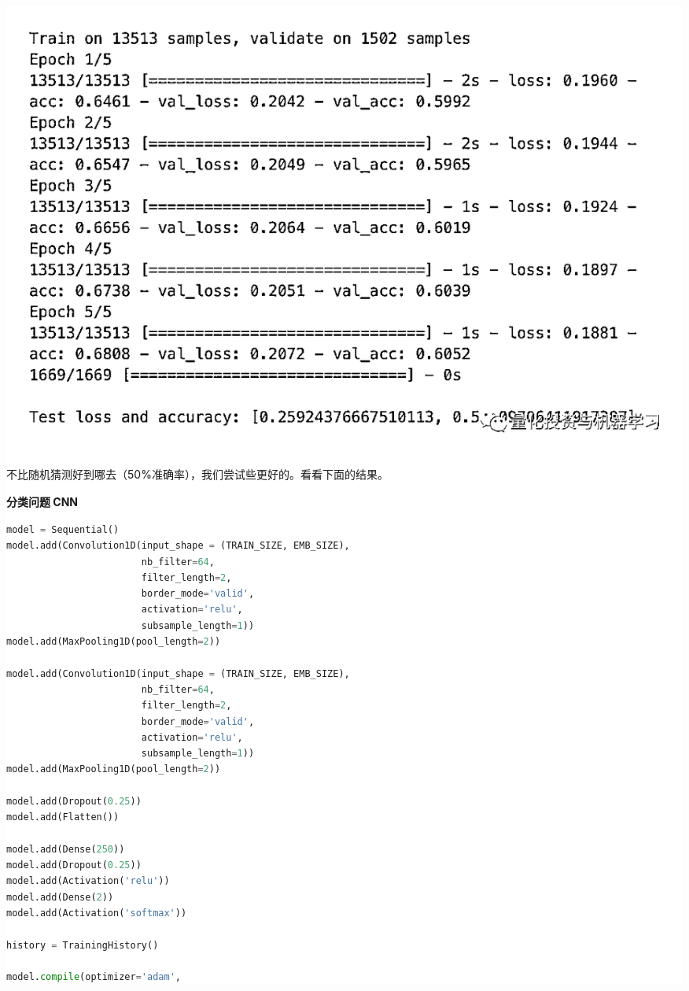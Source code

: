 ![](img/63701bd3782c760f8b9d97e117eb0fc8.png)

不比随机猜测好到哪去（50%准确率），我们尝试些更好的。看看下面的结果。

**分类问题 CNN**

```py
model = Sequential()
model.add(Convolution1D(input_shape = (TRAIN_SIZE, EMB_SIZE), 
                        nb_filter=64,
                        filter_length=2,
                        border_mode='valid',
                        activation='relu',
                        subsample_length=1))
model.add(MaxPooling1D(pool_length=2))

model.add(Convolution1D(input_shape = (TRAIN_SIZE, EMB_SIZE), 
                        nb_filter=64,
                        filter_length=2,
                        border_mode='valid',
                        activation='relu',
                        subsample_length=1))
model.add(MaxPooling1D(pool_length=2))

model.add(Dropout(0.25))
model.add(Flatten())

model.add(Dense(250))
model.add(Dropout(0.25))
model.add(Activation('relu'))
model.add(Dense(2))
model.add(Activation('softmax'))

history = TrainingHistory()

model.compile(optimizer='adam', 
```